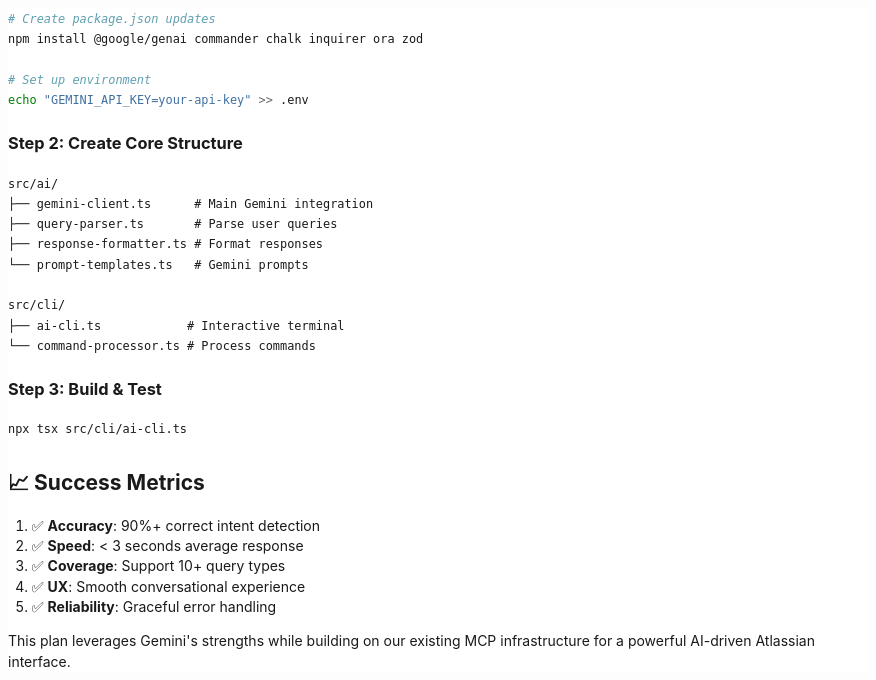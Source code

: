 ```bash
# Create package.json updates
npm install @google/genai commander chalk inquirer ora zod

# Set up environment
echo "GEMINI_API_KEY=your-api-key" >> .env
```

### Step 2: Create Core Structure

```
src/ai/
├── gemini-client.ts      # Main Gemini integration
├── query-parser.ts       # Parse user queries
├── response-formatter.ts # Format responses
└── prompt-templates.ts   # Gemini prompts

src/cli/
├── ai-cli.ts            # Interactive terminal
└── command-processor.ts # Process commands
```

### Step 3: Build & Test

```bash
npx tsx src/cli/ai-cli.ts
```

## 📈 **Success Metrics**

1. ✅ **Accuracy**: 90%+ correct intent detection
2. ✅ **Speed**: < 3 seconds average response
3. ✅ **Coverage**: Support 10+ query types
4. ✅ **UX**: Smooth conversational experience
5. ✅ **Reliability**: Graceful error handling

This plan leverages Gemini's strengths while building on our existing MCP infrastructure for a powerful AI-driven Atlassian interface.
